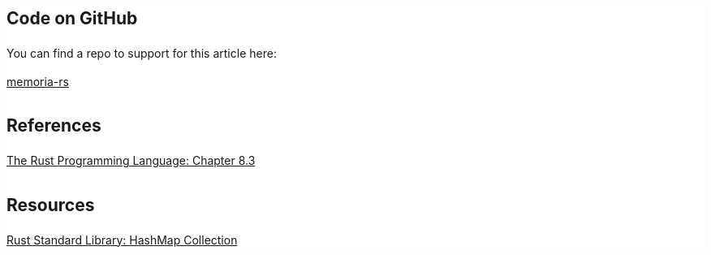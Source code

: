 ## Code on GitHub

You can find a repo to support for this article here:

[memoria-rs](https://github.com/sentinel1909/memoria-rs)

## References

[The Rust Programming Language: Chapter 8.3](https://doc.rust-lang.org/book/ch08-03-hash-maps.html)

## Resources

[Rust Standard Library: HashMap Collection](https://doc.rust-lang.org/book/ch08-03-hash-maps.html)
